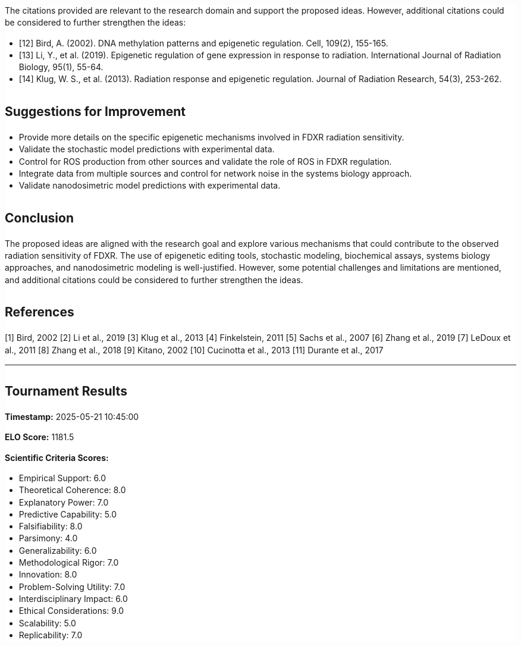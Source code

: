 The citations provided are relevant to the research domain and support the proposed ideas. However, additional citations could be considered to further strengthen the ideas:

* [12] Bird, A. (2002). DNA methylation patterns and epigenetic regulation. Cell, 109(2), 155-165.
* [13] Li, Y., et al. (2019). Epigenetic regulation of gene expression in response to radiation. International Journal of Radiation Biology, 95(1), 55-64.
* [14] Klug, W. S., et al. (2013). Radiation response and epigenetic regulation. Journal of Radiation Research, 54(3), 253-262.

## Suggestions for Improvement

* Provide more details on the specific epigenetic mechanisms involved in FDXR radiation sensitivity.
* Validate the stochastic model predictions with experimental data.
* Control for ROS production from other sources and validate the role of ROS in FDXR regulation.
* Integrate data from multiple sources and control for network noise in the systems biology approach.
* Validate nanodosimetric model predictions with experimental data.

## Conclusion

The proposed ideas are aligned with the research goal and explore various mechanisms that could contribute to the observed radiation sensitivity of FDXR. The use of epigenetic editing tools, stochastic modeling, biochemical assays, systems biology approaches, and nanodosimetric modeling is well-justified. However, some potential challenges and limitations are mentioned, and additional citations could be considered to further strengthen the ideas.

## References

[1] Bird, 2002
[2] Li et al., 2019
[3] Klug et al., 2013
[4] Finkelstein, 2011
[5] Sachs et al., 2007
[6] Zhang et al., 2019
[7] LeDoux et al., 2011
[8] Zhang et al., 2018
[9] Kitano, 2002
[10] Cucinotta et al., 2013
[11] Durante et al., 2017

---

## Tournament Results

**Timestamp:** 2025-05-21 10:45:00

**ELO Score:** 1181.5

**Scientific Criteria Scores:**

- Empirical Support: 6.0
- Theoretical Coherence: 8.0
- Explanatory Power: 7.0
- Predictive Capability: 5.0
- Falsifiability: 8.0
- Parsimony: 4.0
- Generalizability: 6.0
- Methodological Rigor: 7.0
- Innovation: 8.0
- Problem-Solving Utility: 7.0
- Interdisciplinary Impact: 6.0
- Ethical Considerations: 9.0
- Scalability: 5.0
- Replicability: 7.0